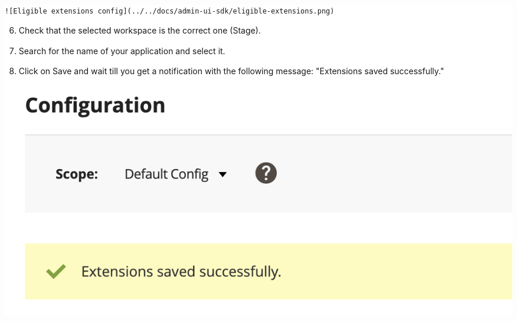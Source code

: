     ![Eligible extensions config](../../docs/admin-ui-sdk/eligible-extensions.png)

6. Check that the selected workspace is the correct one (Stage).

7. Search for the name of your application and select it.

8. Click on Save and wait till you get a notification with the following message: "Extensions saved successfully."

    ![Extensions saved successfully](../../docs/admin-ui-sdk/extensions-saved-success.png)

